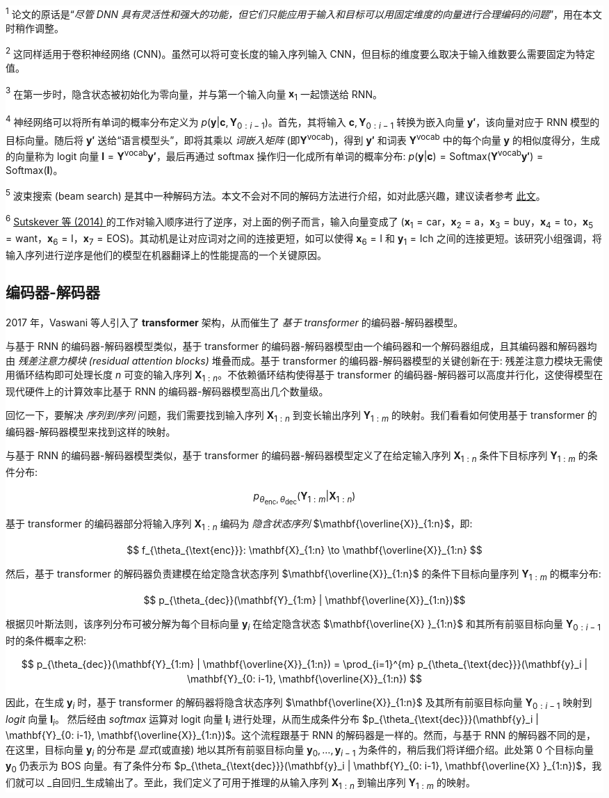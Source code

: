 ${}^1$ 论文的原话是“_尽管 DNN 具有灵活性和强大的功能，但它们只能应用于输入和目标可以用固定维度的向量进行合理编码的问题_”，用在本文时稍作调整。

${}^2$ 这同样适用于卷积神经网络 (CNN)。虽然可以将可变长度的输入序列输入 CNN，但目标的维度要么取决于输入维数要么需要固定为特定值。

${}^3$ 在第一步时，隐含状态被初始化为零向量，并与第一个输入向量 $\mathbf{x}_1$ 一起馈送给 RNN。

${}^4$ 神经网络可以将所有单词的概率分布定义为 $p(\mathbf{y} | \mathbf{c}, \mathbf{Y}_{0 : i-1})$。首先，其将输入 $\mathbf{c}, \mathbf{Y}_{0: i-1}$ 转换为嵌入向量 $\mathbf{y'}$，该向量对应于 RNN 模型的目标向量。随后将 $\mathbf{y'}$ 送给“语言模型头”，即将其乘以 _词嵌入矩阵_ (即$\mathbf{Y}^{\text{vocab}}$)，得到 $\mathbf{y'}$ 和词表 $\mathbf{Y}^{\text{vocab}}$ 中的每个向量 $\mathbf{y}$ 的相似度得分，生成的向量称为 logit 向量 $\mathbf{l} = \mathbf{Y}^{\text{vocab}} \mathbf{y'}$，最后再通过 softmax 操作归一化成所有单词的概率分布: $p(\mathbf{y} | \mathbf{c}) = \text{Softmax}(\mathbf{Y}^{\text{vocab}} \mathbf{y'}) = \text {Softmax}(\mathbf{l})$。

${}^5$ 波束搜索 (beam search) 是其中一种解码方法。本文不会对不同的解码方法进行介绍，如对此感兴趣，建议读者参考 [此文](https://huggingface.co/blog/zh/how-to-generate)。

${}^6$ [Sutskever 等 (2014) ](https://huggingface.co/papers/1409.3215) 的工作对输入顺序进行了逆序，对上面的例子而言，输入向量变成了 ($\mathbf{x}_1 = \text{car}$，$\mathbf{x}_2 = \text{a}$，$\mathbf{x}_3 = \text{buy}$，$\mathbf{x}_4 = \text{to}$，$\mathbf{x}_5 = \text{want}$，$\mathbf{x}_6 = \text{I}$，$\mathbf{x}_7 = \text{EOS}$)。其动机是让对应词对之间的连接更短，如可以使得 $\mathbf{x}_6 = \text{I}$ 和  $\mathbf{y}_1 = \text{Ich}$ 之间的连接更短。该研究小组强调，将输入序列进行逆序是他们的模型在机器翻译上的性能提高的一个关键原因。

## **编码器-解码器**

2017 年，Vaswani 等人引入了 **transformer** 架构，从而催生了 _基于 transformer_ 的编码器-解码器模型。

与基于 RNN 的编码器-解码器模型类似，基于 transformer 的编码器-解码器模型由一个编码器和一个解码器组成，且其编码器和解码器均由 _残差注意力模块 (residual attention blocks)_ 堆叠而成。基于 transformer 的编码器-解码器模型的关键创新在于: 残差注意力模块无需使用循环结构即可处理长度 $n$ 可变的输入序列 $\mathbf{X}_{1:n}$。不依赖循环结构使得基于 transformer 的编码器-解码器可以高度并行化，这使得模型在现代硬件上的计算效率比基于 RNN 的编码器-解码器模型高出几个数量级。

回忆一下，要解决 _序列到序列_ 问题，我们需要找到输入序列 $\mathbf{X}_{1:n}$ 到变长输出序列 $\mathbf{Y}_{1:m}$ 的映射。我们看看如何使用基于 transformer 的编码器-解码器模型来找到这样的映射。

与基于 RNN 的编码器-解码器模型类似，基于 transformer 的编码器-解码器模型定义了在给定输入序列 $\mathbf{X}_{1:n}$ 条件下目标序列 $\mathbf{Y}_{1:m}$ 的条件分布:

$$
p_{\theta_{\text{enc}}, \theta_{\text{dec}}}(\mathbf{Y}_{1:m} | \mathbf{X}_{1:n})
$$

基于 transformer 的编码器部分将输入序列 $\mathbf{X}_{1:n}$ 编码为 _隐含状态序列_ $\mathbf{\overline{X}}_{1:n}$，即:

$$ f_{\theta_{\text{enc}}}: \mathbf{X}_{1:n} \to \mathbf{\overline{X}}_{1:n} $$

然后，基于 transformer 的解码器负责建模在给定隐含状态序列 $\mathbf{\overline{X}}_{1:n}$ 的条件下目标向量序列 $\mathbf{Y}_{1:m}$ 的概率分布:

$$ p_{\theta_{dec}}(\mathbf{Y}_{1:m} | \mathbf{\overline{X}}_{1:n})$$

根据贝叶斯法则，该序列分布可被分解为每个目标向量 $\mathbf{y}_i$ 在给定隐含状态 $\mathbf{\overline{X} }_{1:n}$ 和其所有前驱目标向量 $\mathbf{Y}_{0:i-1}$ 时的条件概率之积:

$$
p_{\theta_{dec}}(\mathbf{Y}_{1:m} | \mathbf{\overline{X}}_{1:n}) = \prod_{i=1}^{m} p_{\theta_{\text{dec}}}(\mathbf{y}_i | \mathbf{Y}_{0: i-1}, \mathbf{\overline{X}}_{1:n}) $$

因此，在生成 $\mathbf{y}_i$ 时，基于 transformer 的解码器将隐含状态序列 $\mathbf{\overline{X}}_{1:n}$ 及其所有前驱目标向量 $\mathbf{Y}_{0 :i-1}$ 映射到 _logit_ 向量 $\mathbf{l}_i$。 然后经由 _softmax_ 运算对 logit 向量 $\mathbf{l}_i$ 进行处理，从而生成条件分布 $p_{\theta_{\text{dec}}}(\mathbf{y}_i | \mathbf{Y}_{0: i-1}, \mathbf{\overline{X}}_{1:n})$。这个流程跟基于 RNN 的解码器是一样的。然而，与基于 RNN 的解码器不同的是，在这里，目标向量 $\mathbf{y}_i$ 的分布是 _显式_(或直接) 地以其所有前驱目标向量 $\mathbf{y}_0, \ldots, \mathbf{y}_{i-1}$ 为条件的，稍后我们将详细介绍。此处第 0 个目标向量 $\mathbf{y}_0$ 仍表示为 $\text{BOS}$ 向量。有了条件分布 $p_{\theta_{\text{dec}}}(\mathbf{y}_i | \mathbf{Y}_{0: i-1}, \mathbf{\overline{X} }_{1:n})$，我们就可以 _自回归_生成输出了。至此，我们定义了可用于推理的从输入序列 $\mathbf{X}_{1:n}$ 到输出序列 $\mathbf{Y}_{1:m}$ 的映射。
